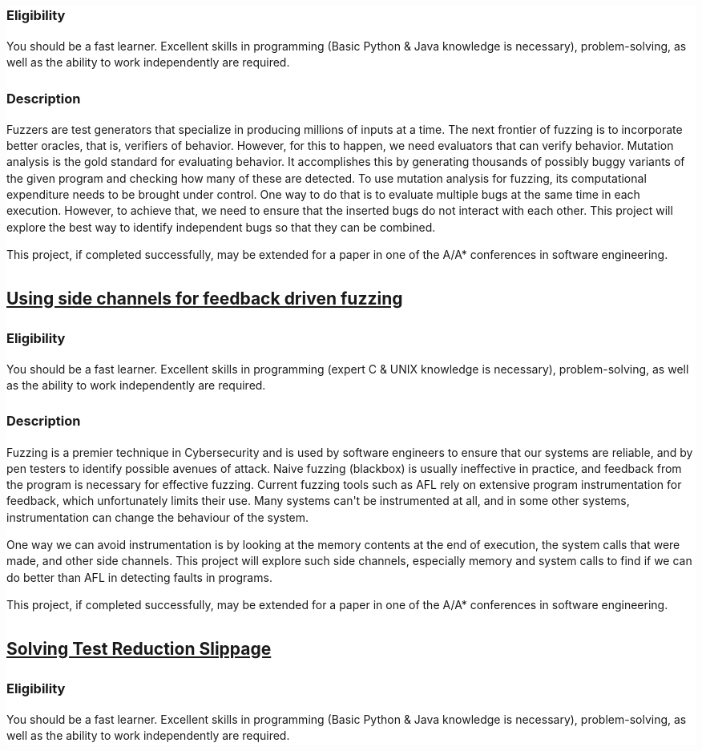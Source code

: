 ### Eligibility

You should be a fast learner. Excellent skills in programming (Basic Python & Java knowledge is necessary), problem-solving, as well as the ability to work independently are required.

### Description

Fuzzers are test generators that specialize in producing millions of inputs at a time. The next frontier of fuzzing is to incorporate better oracles, that is, verifiers of behavior.  However, for this to happen, we need evaluators that can verify behavior. Mutation analysis is the gold standard for evaluating behavior. It accomplishes this by generating thousands of possibly buggy variants of the given program and checking how many of these are detected. To use mutation analysis for fuzzing, its computational expenditure needs to be brought under control. One way to do that is to evaluate multiple bugs at the same time in each execution. However, to achieve that, we need to ensure that the inserted bugs do not interact with each other. This project will explore the best way to identify independent bugs so that they can be combined.

This project, if completed successfully, may be extended for a paper in one of the A/A* conferences in software engineering.

## <a id='sidechannelsforfuzzing' href='#sidechannelsforfuzzing'>Using side channels for feedback driven fuzzing</a>

### Eligibility

You should be a fast learner. Excellent skills in programming (expert C & UNIX knowledge is necessary), problem-solving, as well as the ability to work independently are required.

### Description

Fuzzing is a premier technique in Cybersecurity and is used by software engineers to ensure that our systems are reliable, and by pen testers to identify possible avenues of attack. Naive fuzzing (blackbox) is usually ineffective in practice, and feedback from the program is necessary for effective fuzzing. Current fuzzing tools such as AFL rely on extensive program instrumentation for feedback, which unfortunately limits their use. Many systems can't be instrumented at all, and in some other systems, instrumentation can change the behaviour of the system.

One way we can avoid instrumentation is by looking at the memory contents at the end of execution, the system calls that were made, and other side channels. This project will explore such side channels, especially memory and system calls to find if we can do better than AFL in detecting faults in programs.

This project, if completed successfully, may be extended for a paper in one of the A/A* conferences in software engineering.

## <a id='testreductionslippage' href='#testreductionslippage'>Solving Test Reduction Slippage</a>

### Eligibility

You should be a fast learner. Excellent skills in programming (Basic Python & Java knowledge is necessary), problem-solving, as well as the ability to work independently are required.
